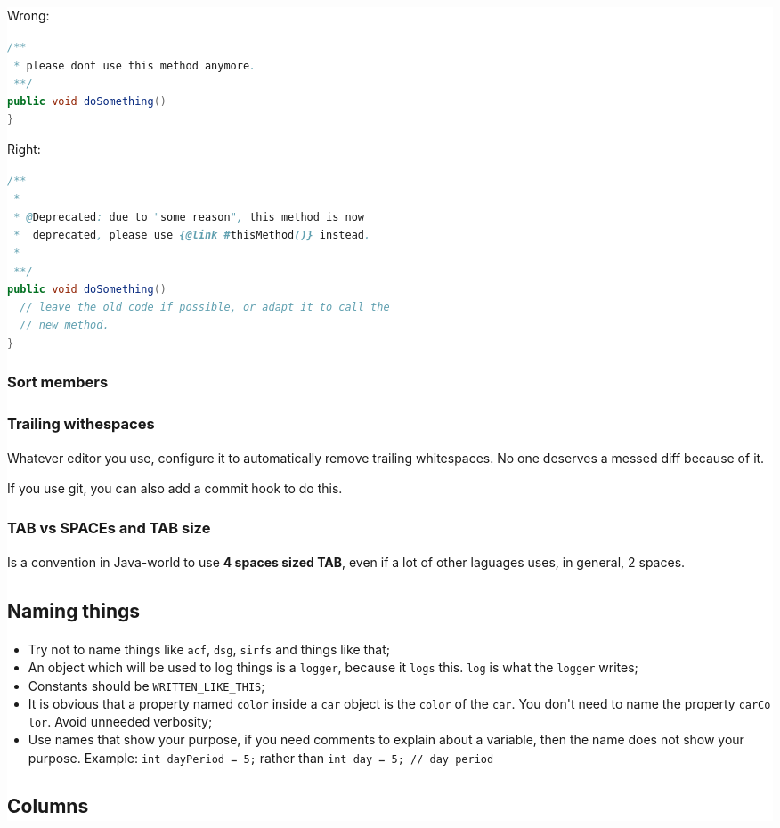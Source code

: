 Wrong:

```java
/**
 * please dont use this method anymore.
 **/
public void doSomething()
}
```

Right:

```java
/**
 *
 * @Deprecated: due to "some reason", this method is now
 *  deprecated, please use {@link #thisMethod()} instead.
 *
 **/
public void doSomething()
  // leave the old code if possible, or adapt it to call the
  // new method.
}
```

### Sort members

### Trailing withespaces

Whatever editor you use, configure it to automatically remove trailing whitespaces.
No one deserves a messed diff because of it.

If you use git, you can also add a commit hook to do this.

### TAB vs SPACEs and TAB size

Is a convention in Java-world to use **4 spaces sized TAB**, even if a lot of other
laguages uses, in general, 2 spaces.

## Naming things

- Try not to name things like `acf`, `dsg`, `sirfs` and things like that;
- An object which will be used to log things is a `logger`, because it `logs`
this. `log` is what the `logger` writes;
- Constants should be `WRITTEN_LIKE_THIS`;
- It is obvious that a property named `color` inside a `car` object is the
`color` of the `car`. You don't need to name the property `carColor`. Avoid
unneeded verbosity;
- Use names that show your purpose, if you need comments to explain about
a variable, then the name does not show your purpose.
Example: `int dayPeriod = 5;` rather than `int day = 5; // day period`

## Columns
